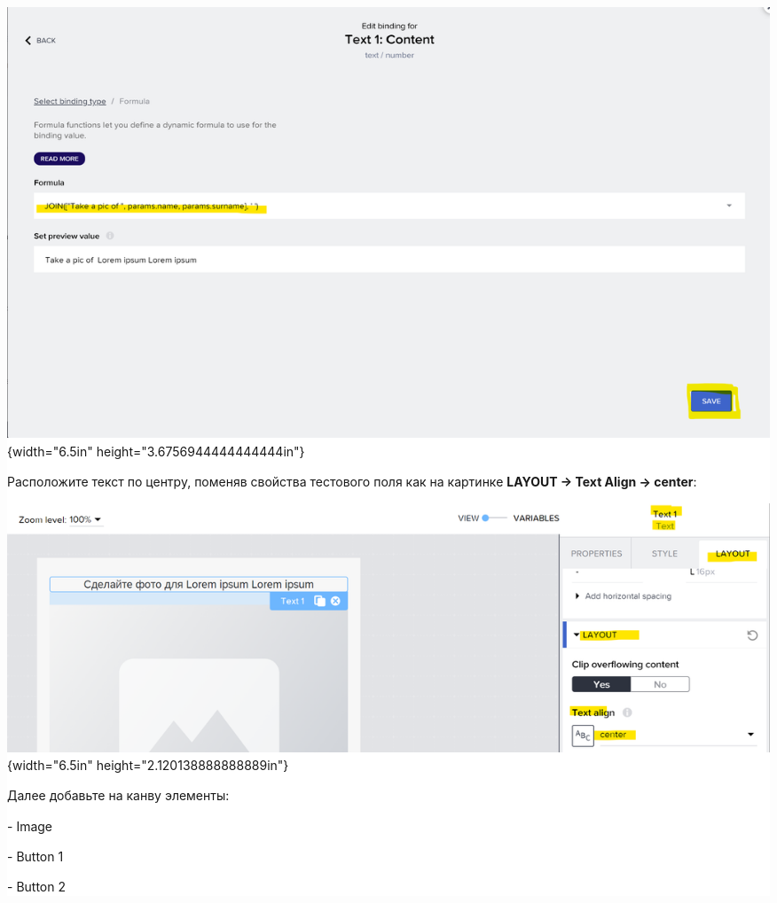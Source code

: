 ![](./media/image43.png){width="6.5in" height="3.6756944444444444in"}

Расположите текст по центру, поменяв свойства тестового поля как на
картинке **LAYOUT -\> Text Align -\> center**:

![](./media/image44.png){width="6.5in" height="2.120138888888889in"}

Далее добавьте на канву элементы:

\- Image

\- Button 1

\- Button 2
